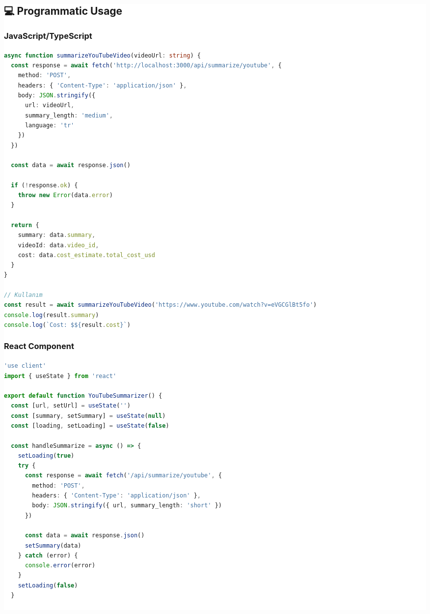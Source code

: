 
## 💻 Programmatic Usage

### JavaScript/TypeScript

```typescript
async function summarizeYouTubeVideo(videoUrl: string) {
  const response = await fetch('http://localhost:3000/api/summarize/youtube', {
    method: 'POST',
    headers: { 'Content-Type': 'application/json' },
    body: JSON.stringify({
      url: videoUrl,
      summary_length: 'medium',
      language: 'tr'
    })
  })
  
  const data = await response.json()
  
  if (!response.ok) {
    throw new Error(data.error)
  }
  
  return {
    summary: data.summary,
    videoId: data.video_id,
    cost: data.cost_estimate.total_cost_usd
  }
}

// Kullanım
const result = await summarizeYouTubeVideo('https://www.youtube.com/watch?v=eVGCGlBt5fo')
console.log(result.summary)
console.log(`Cost: $${result.cost}`)
```

### React Component

```typescript
'use client'
import { useState } from 'react'

export default function YouTubeSummarizer() {
  const [url, setUrl] = useState('')
  const [summary, setSummary] = useState(null)
  const [loading, setLoading] = useState(false)
  
  const handleSummarize = async () => {
    setLoading(true)
    try {
      const response = await fetch('/api/summarize/youtube', {
        method: 'POST',
        headers: { 'Content-Type': 'application/json' },
        body: JSON.stringify({ url, summary_length: 'short' })
      })
      
      const data = await response.json()
      setSummary(data)
    } catch (error) {
      console.error(error)
    }
    setLoading(false)
  }
  
```
